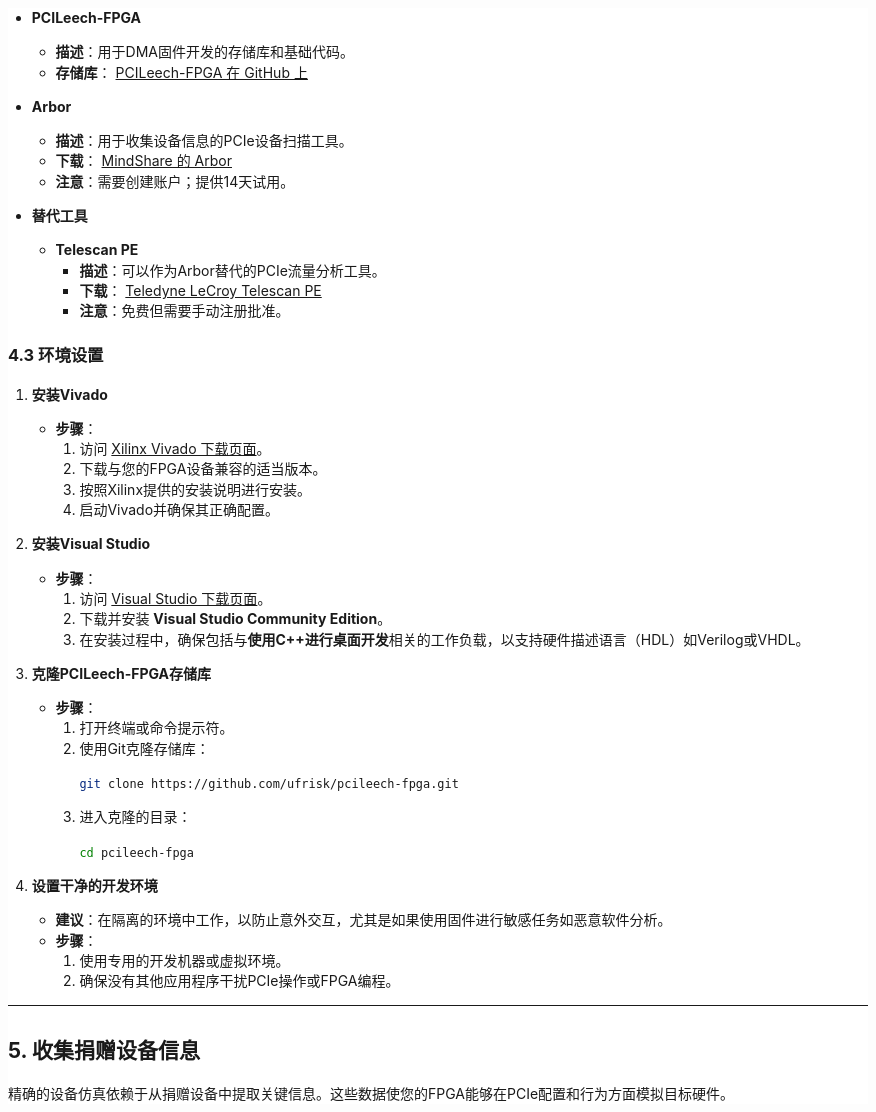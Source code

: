 - **PCILeech-FPGA**
  - **描述**：用于DMA固件开发的存储库和基础代码。
  - **存储库**： [PCILeech-FPGA 在 GitHub 上](https://github.com/ufrisk/pcileech-fpga)

- **Arbor**
  - **描述**：用于收集设备信息的PCIe设备扫描工具。
  - **下载**： [MindShare 的 Arbor](https://www.mindshare.com/software/Arbor)
  - **注意**：需要创建账户；提供14天试用。

- **替代工具**
  - **Telescan PE**
    - **描述**：可以作为Arbor替代的PCIe流量分析工具。
    - **下载**： [Teledyne LeCroy Telescan PE](https://www.teledynelecroy.com/protocolanalyzer/pci-express/telescan-pe-software/resources/analysis-software)
    - **注意**：免费但需要手动注册批准。

### **4.3 环境设置**

1. **安装Vivado**
   - **步骤**：
     1. 访问 [Xilinx Vivado 下载页面](https://www.xilinx.com/support/download.html)。
     2. 下载与您的FPGA设备兼容的适当版本。
     3. 按照Xilinx提供的安装说明进行安装。
     4. 启动Vivado并确保其正确配置。

2. **安装Visual Studio**
   - **步骤**：
     1. 访问 [Visual Studio 下载页面](https://visualstudio.microsoft.com/vs/community/)。
     2. 下载并安装 **Visual Studio Community Edition**。
     3. 在安装过程中，确保包括与**使用C++进行桌面开发**相关的工作负载，以支持硬件描述语言（HDL）如Verilog或VHDL。

3. **克隆PCILeech-FPGA存储库**
   - **步骤**：
     1. 打开终端或命令提示符。
     2. 使用Git克隆存储库：
        ```bash
        git clone https://github.com/ufrisk/pcileech-fpga.git
        ```
     3. 进入克隆的目录：
        ```bash
        cd pcileech-fpga
        ```

4. **设置干净的开发环境**
   - **建议**：在隔离的环境中工作，以防止意外交互，尤其是如果使用固件进行敏感任务如恶意软件分析。
   - **步骤**：
     1. 使用专用的开发机器或虚拟环境。
     2. 确保没有其他应用程序干扰PCIe操作或FPGA编程。

---

## **5. 收集捐赠设备信息**

精确的设备仿真依赖于从捐赠设备中提取关键信息。这些数据使您的FPGA能够在PCIe配置和行为方面模拟目标硬件。
